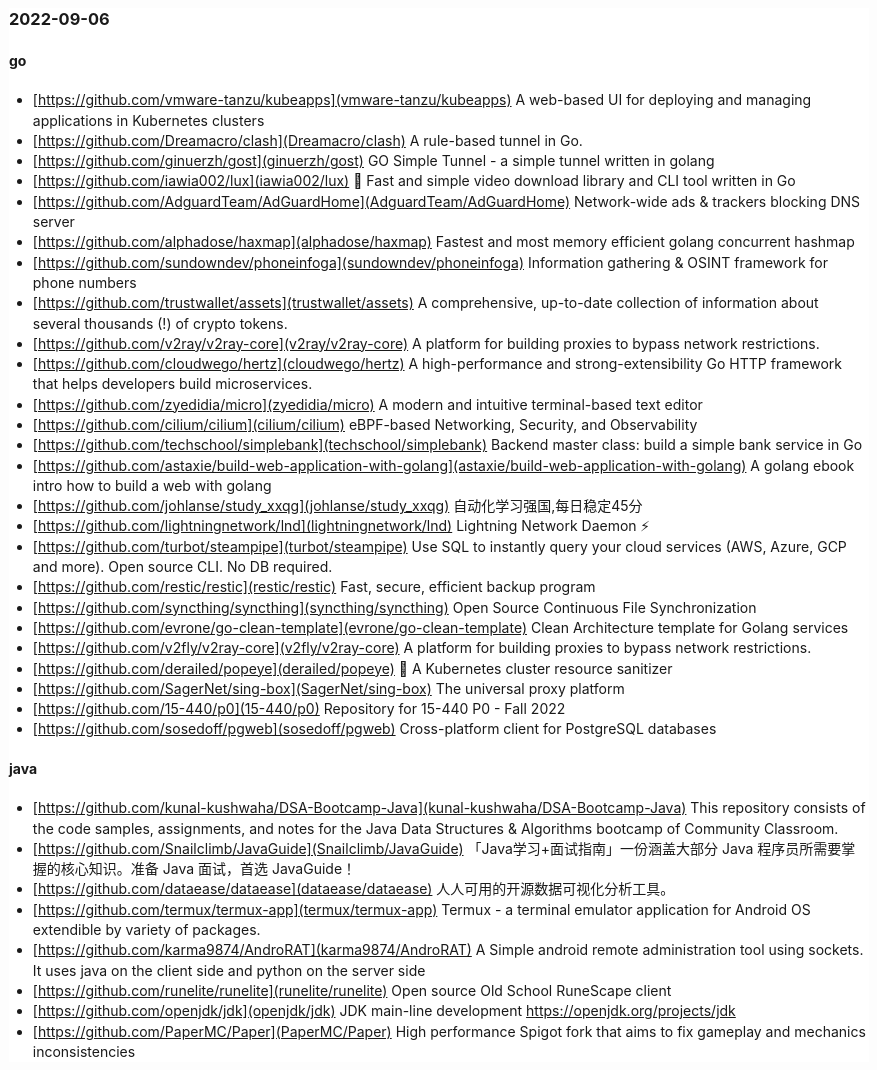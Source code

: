 ### 2022-09-06

#### go
* [https://github.com/vmware-tanzu/kubeapps](vmware-tanzu/kubeapps) A web-based UI for deploying and managing applications in Kubernetes clusters
* [https://github.com/Dreamacro/clash](Dreamacro/clash) A rule-based tunnel in Go.
* [https://github.com/ginuerzh/gost](ginuerzh/gost) GO Simple Tunnel - a simple tunnel written in golang
* [https://github.com/iawia002/lux](iawia002/lux) 👾 Fast and simple video download library and CLI tool written in Go
* [https://github.com/AdguardTeam/AdGuardHome](AdguardTeam/AdGuardHome) Network-wide ads & trackers blocking DNS server
* [https://github.com/alphadose/haxmap](alphadose/haxmap) Fastest and most memory efficient golang concurrent hashmap
* [https://github.com/sundowndev/phoneinfoga](sundowndev/phoneinfoga) Information gathering & OSINT framework for phone numbers
* [https://github.com/trustwallet/assets](trustwallet/assets) A comprehensive, up-to-date collection of information about several thousands (!) of crypto tokens.
* [https://github.com/v2ray/v2ray-core](v2ray/v2ray-core) A platform for building proxies to bypass network restrictions.
* [https://github.com/cloudwego/hertz](cloudwego/hertz) A high-performance and strong-extensibility Go HTTP framework that helps developers build microservices.
* [https://github.com/zyedidia/micro](zyedidia/micro) A modern and intuitive terminal-based text editor
* [https://github.com/cilium/cilium](cilium/cilium) eBPF-based Networking, Security, and Observability
* [https://github.com/techschool/simplebank](techschool/simplebank) Backend master class: build a simple bank service in Go
* [https://github.com/astaxie/build-web-application-with-golang](astaxie/build-web-application-with-golang) A golang ebook intro how to build a web with golang
* [https://github.com/johlanse/study_xxqg](johlanse/study_xxqg) 自动化学习强国,每日稳定45分
* [https://github.com/lightningnetwork/lnd](lightningnetwork/lnd) Lightning Network Daemon ⚡️
* [https://github.com/turbot/steampipe](turbot/steampipe) Use SQL to instantly query your cloud services (AWS, Azure, GCP and more). Open source CLI. No DB required.
* [https://github.com/restic/restic](restic/restic) Fast, secure, efficient backup program
* [https://github.com/syncthing/syncthing](syncthing/syncthing) Open Source Continuous File Synchronization
* [https://github.com/evrone/go-clean-template](evrone/go-clean-template) Clean Architecture template for Golang services
* [https://github.com/v2fly/v2ray-core](v2fly/v2ray-core) A platform for building proxies to bypass network restrictions.
* [https://github.com/derailed/popeye](derailed/popeye) 👀 A Kubernetes cluster resource sanitizer
* [https://github.com/SagerNet/sing-box](SagerNet/sing-box) The universal proxy platform
* [https://github.com/15-440/p0](15-440/p0) Repository for 15-440 P0 - Fall 2022
* [https://github.com/sosedoff/pgweb](sosedoff/pgweb) Cross-platform client for PostgreSQL databases

#### java
* [https://github.com/kunal-kushwaha/DSA-Bootcamp-Java](kunal-kushwaha/DSA-Bootcamp-Java) This repository consists of the code samples, assignments, and notes for the Java Data Structures & Algorithms bootcamp of Community Classroom.
* [https://github.com/Snailclimb/JavaGuide](Snailclimb/JavaGuide) 「Java学习+面试指南」一份涵盖大部分 Java 程序员所需要掌握的核心知识。准备 Java 面试，首选 JavaGuide！
* [https://github.com/dataease/dataease](dataease/dataease) 人人可用的开源数据可视化分析工具。
* [https://github.com/termux/termux-app](termux/termux-app) Termux - a terminal emulator application for Android OS extendible by variety of packages.
* [https://github.com/karma9874/AndroRAT](karma9874/AndroRAT) A Simple android remote administration tool using sockets. It uses java on the client side and python on the server side
* [https://github.com/runelite/runelite](runelite/runelite) Open source Old School RuneScape client
* [https://github.com/openjdk/jdk](openjdk/jdk) JDK main-line development https://openjdk.org/projects/jdk
* [https://github.com/PaperMC/Paper](PaperMC/Paper) High performance Spigot fork that aims to fix gameplay and mechanics inconsistencies